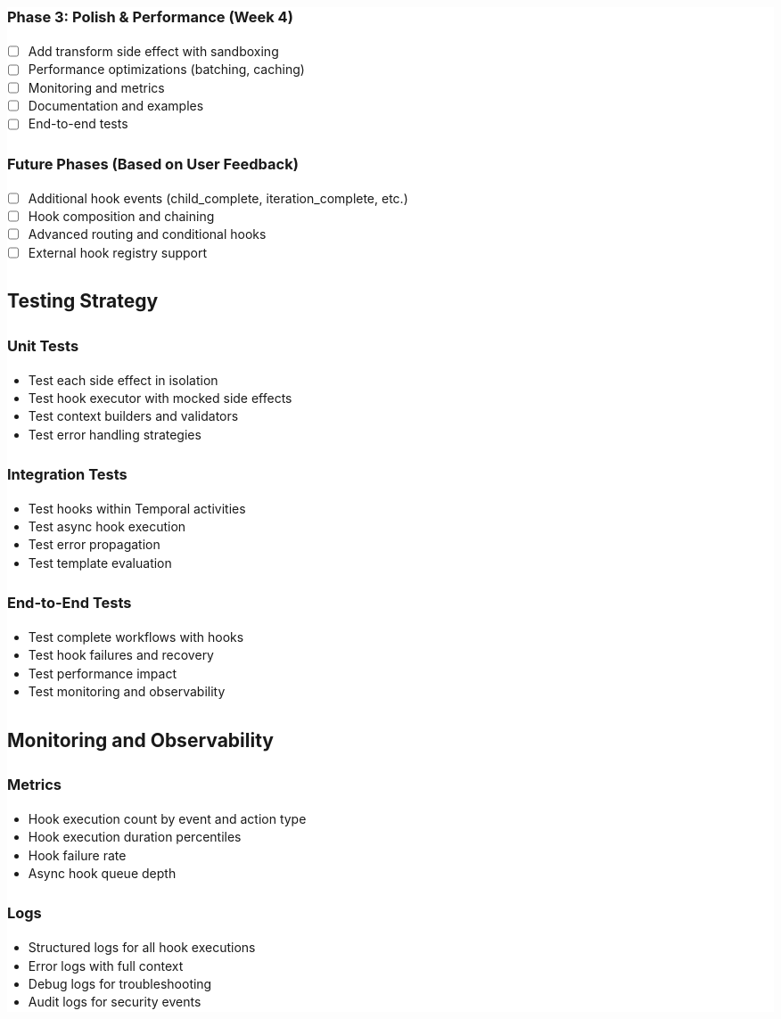 ### Phase 3: Polish & Performance (Week 4)

- [ ] Add transform side effect with sandboxing
- [ ] Performance optimizations (batching, caching)
- [ ] Monitoring and metrics
- [ ] Documentation and examples
- [ ] End-to-end tests

### Future Phases (Based on User Feedback)

- [ ] Additional hook events (child_complete, iteration_complete, etc.)
- [ ] Hook composition and chaining
- [ ] Advanced routing and conditional hooks
- [ ] External hook registry support

## Testing Strategy

### Unit Tests

- Test each side effect in isolation
- Test hook executor with mocked side effects
- Test context builders and validators
- Test error handling strategies

### Integration Tests

- Test hooks within Temporal activities
- Test async hook execution
- Test error propagation
- Test template evaluation

### End-to-End Tests

- Test complete workflows with hooks
- Test hook failures and recovery
- Test performance impact
- Test monitoring and observability

## Monitoring and Observability

### Metrics

- Hook execution count by event and action type
- Hook execution duration percentiles
- Hook failure rate
- Async hook queue depth

### Logs

- Structured logs for all hook executions
- Error logs with full context
- Debug logs for troubleshooting
- Audit logs for security events
